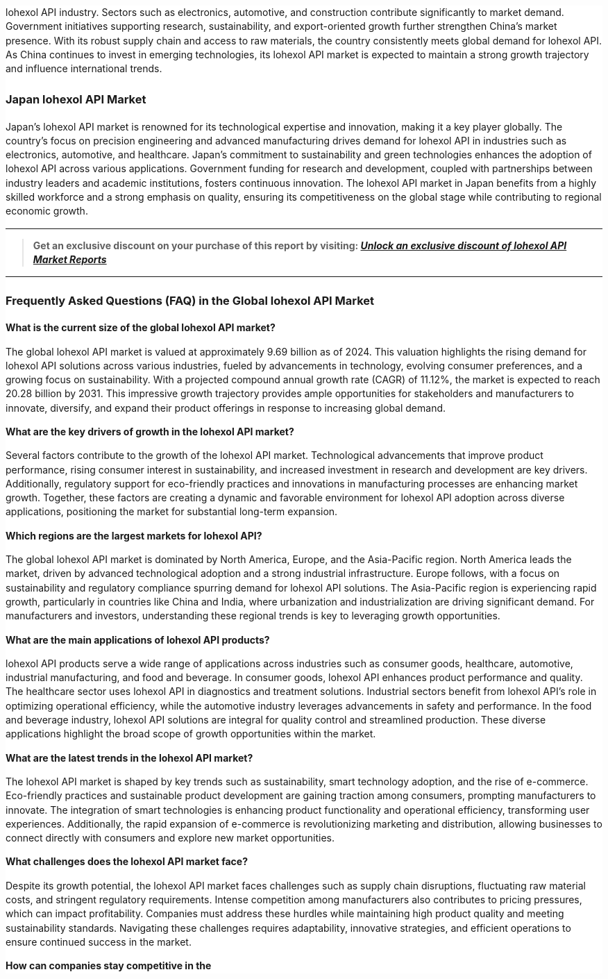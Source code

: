 lohexol API industry. Sectors such as electronics, automotive, and construction contribute significantly to market demand. Government initiatives supporting research, sustainability, and export-oriented growth further strengthen China&rsquo;s market presence. With its robust supply chain and access to raw materials, the country consistently meets global demand for lohexol API. As China continues to invest in emerging technologies, its lohexol API market is expected to maintain a strong growth trajectory and influence international trends.</p><h3>Japan lohexol API Market</h3><p>Japan&rsquo;s lohexol API market is renowned for its technological expertise and innovation, making it a key player globally. The country&rsquo;s focus on precision engineering and advanced manufacturing drives demand for lohexol API in industries such as electronics, automotive, and healthcare. Japan&rsquo;s commitment to sustainability and green technologies enhances the adoption of lohexol API across various applications. Government funding for research and development, coupled with partnerships between industry leaders and academic institutions, fosters continuous innovation. The lohexol API market in Japan benefits from a highly skilled workforce and a strong emphasis on quality, ensuring its competitiveness on the global stage while contributing to regional economic growth.</p><hr /><blockquote><p><strong>Get an exclusive discount on your purchase of this report by visiting: <em><a href="://marketresearchpulse.com/ask-for-discount/149387?utm_source=Github&amp;utm_medium=025">Unlock an exclusive discount of lohexol API Market Reports</a></em>&nbsp;</strong></p></blockquote><hr /><h3>Frequently Asked Questions (FAQ) in the Global lohexol API Market</h3><p><strong>What is the current size of the global lohexol API market?</strong></p><p>The global lohexol API market is valued at approximately 9.69 billion as of 2024. This valuation highlights the rising demand for lohexol API solutions across various industries, fueled by advancements in technology, evolving consumer preferences, and a growing focus on sustainability. With a projected compound annual growth rate (CAGR) of 11.12%, the market is expected to reach 20.28 billion by 2031. This impressive growth trajectory provides ample opportunities for stakeholders and manufacturers to innovate, diversify, and expand their product offerings in response to increasing global demand.</p><p><strong>What are the key drivers of growth in the lohexol API market?</strong></p><p>Several factors contribute to the growth of the lohexol API market. Technological advancements that improve product performance, rising consumer interest in sustainability, and increased investment in research and development are key drivers. Additionally, regulatory support for eco-friendly practices and innovations in manufacturing processes are enhancing market growth. Together, these factors are creating a dynamic and favorable environment for lohexol API adoption across diverse applications, positioning the market for substantial long-term expansion.</p><p><strong>Which regions are the largest markets for lohexol API?</strong></p><p>The global lohexol API market is dominated by North America, Europe, and the Asia-Pacific region. North America leads the market, driven by advanced technological adoption and a strong industrial infrastructure. Europe follows, with a focus on sustainability and regulatory compliance spurring demand for lohexol API solutions. The Asia-Pacific region is experiencing rapid growth, particularly in countries like China and India, where urbanization and industrialization are driving significant demand. For manufacturers and investors, understanding these regional trends is key to leveraging growth opportunities.</p><p><strong>What are the main applications of lohexol API products?</strong></p><p>lohexol API products serve a wide range of applications across industries such as consumer goods, healthcare, automotive, industrial manufacturing, and food and beverage. In consumer goods, lohexol API enhances product performance and quality. The healthcare sector uses lohexol API in diagnostics and treatment solutions. Industrial sectors benefit from lohexol API&rsquo;s role in optimizing operational efficiency, while the automotive industry leverages advancements in safety and performance. In the food and beverage industry, lohexol API solutions are integral for quality control and streamlined production. These diverse applications highlight the broad scope of growth opportunities within the market.</p><p><strong>What are the latest trends in the lohexol API market?</strong></p><p>The lohexol API market is shaped by key trends such as sustainability, smart technology adoption, and the rise of e-commerce. Eco-friendly practices and sustainable product development are gaining traction among consumers, prompting manufacturers to innovate. The integration of smart technologies is enhancing product functionality and operational efficiency, transforming user experiences. Additionally, the rapid expansion of e-commerce is revolutionizing marketing and distribution, allowing businesses to connect directly with consumers and explore new market opportunities.</p><p><strong>What challenges does the lohexol API market face?</strong></p><p>Despite its growth potential, the lohexol API market faces challenges such as supply chain disruptions, fluctuating raw material costs, and stringent regulatory requirements. Intense competition among manufacturers also contributes to pricing pressures, which can impact profitability. Companies must address these hurdles while maintaining high product quality and meeting sustainability standards. Navigating these challenges requires adaptability, innovative strategies, and efficient operations to ensure continued success in the market.</p><p><strong>How can companies stay competitive in the